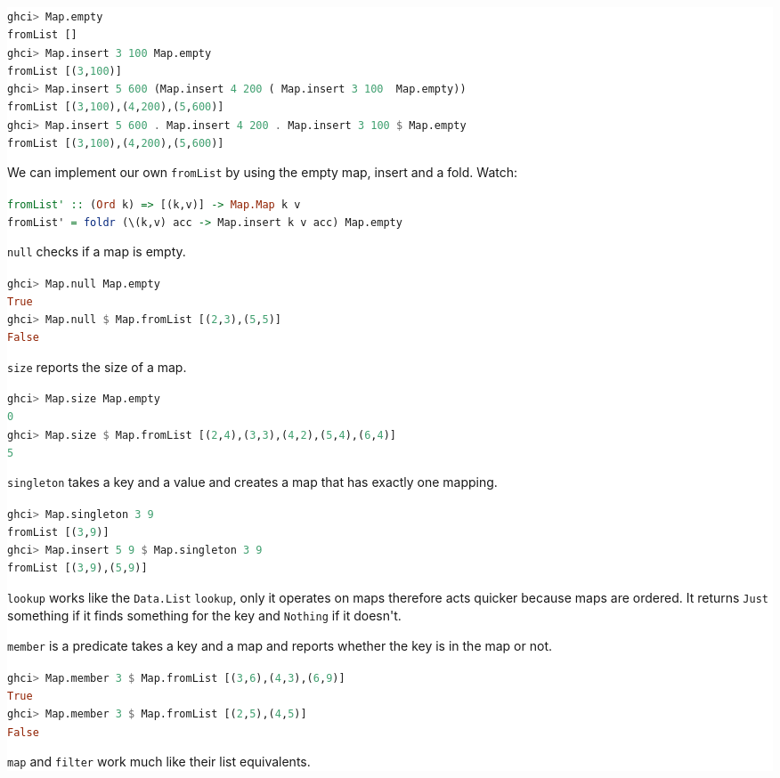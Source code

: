 ```haskell
ghci> Map.empty  
fromList []  
ghci> Map.insert 3 100 Map.empty  
fromList [(3,100)]  
ghci> Map.insert 5 600 (Map.insert 4 200 ( Map.insert 3 100  Map.empty))  
fromList [(3,100),(4,200),(5,600)]  
ghci> Map.insert 5 600 . Map.insert 4 200 . Map.insert 3 100 $ Map.empty  
fromList [(3,100),(4,200),(5,600)] 
```

We can implement our own `fromList` by using the empty map, insert and a fold. Watch:

```haskell
fromList' :: (Ord k) => [(k,v)] -> Map.Map k v  
fromList' = foldr (\(k,v) acc -> Map.insert k v acc) Map.empty
```

`null` checks if a map is empty.

```haskell
ghci> Map.null Map.empty  
True  
ghci> Map.null $ Map.fromList [(2,3),(5,5)]  
False  
```

`size` reports the size of a map.

```haskell
ghci> Map.size Map.empty  
0  
ghci> Map.size $ Map.fromList [(2,4),(3,3),(4,2),(5,4),(6,4)]  
5  
```

`singleton` takes a key and a value and creates a map that has exactly one mapping.

```haskell
ghci> Map.singleton 3 9  
fromList [(3,9)]  
ghci> Map.insert 5 9 $ Map.singleton 3 9  
fromList [(3,9),(5,9)]  
```

`lookup` works like the `Data.List` `lookup`, only it operates on maps therefore acts quicker because maps are ordered. It returns `Just` something if it finds something for the key and `Nothing` if it doesn't.

`member` is a predicate takes a key and a map and reports whether the key is in the map or not.

```haskell
ghci> Map.member 3 $ Map.fromList [(3,6),(4,3),(6,9)]  
True  
ghci> Map.member 3 $ Map.fromList [(2,5),(4,5)]  
False  
```

`map` and `filter` work much like their list equivalents.
